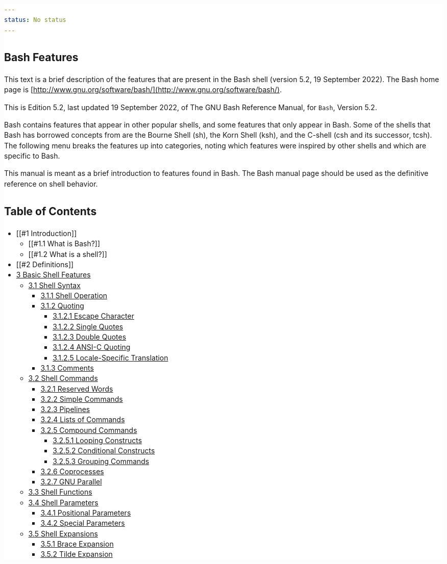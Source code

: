 ```yaml
---
status: No status
---
```


## Bash Features

This text is a brief description of the features that are present in the Bash shell (version 5.2, 19 September 2022). The Bash home page is [http://www.gnu.org/software/bash/](http://www.gnu.org/software/bash/).

This is Edition 5.2, last updated 19 September 2022, of The GNU Bash Reference Manual, for `Bash`, Version 5.2.

Bash contains features that appear in other popular shells, and some features that only appear in Bash. Some of the shells that Bash has borrowed concepts from are the Bourne Shell (sh), the Korn Shell (ksh), and the C-shell (csh and its successor, tcsh). The following menu breaks the features up into categories, noting which features were inspired by other shells and which are specific to Bash.

This manual is meant as a brief introduction to features found in Bash. The Bash manual page should be used as the definitive reference on shell behavior.

## Table of Contents

-   [[#1 Introduction]]
    -   [[#1.1 What is Bash?]]
    -   [[#1.2 What is a shell?]]
-   [[#2 Definitions]]
-   [3 Basic Shell Features](https://www.gnu.org/software/bash/manual/bash.html#Basic-Shell-Features)
    -   [3.1 Shell Syntax](https://www.gnu.org/software/bash/manual/bash.html#Shell-Syntax)
        -   [3.1.1 Shell Operation](https://www.gnu.org/software/bash/manual/bash.html#Shell-Operation)
        -   [3.1.2 Quoting](https://www.gnu.org/software/bash/manual/bash.html#Quoting)
            -   [3.1.2.1 Escape Character](https://www.gnu.org/software/bash/manual/bash.html#Escape-Character)
            -   [3.1.2.2 Single Quotes](https://www.gnu.org/software/bash/manual/bash.html#Single-Quotes)
            -   [3.1.2.3 Double Quotes](https://www.gnu.org/software/bash/manual/bash.html#Double-Quotes)
            -   [3.1.2.4 ANSI-C Quoting](https://www.gnu.org/software/bash/manual/bash.html#ANSI_002dC-Quoting)
            -   [3.1.2.5 Locale-Specific Translation](https://www.gnu.org/software/bash/manual/bash.html#Locale-Translation)
        -   [3.1.3 Comments](https://www.gnu.org/software/bash/manual/bash.html#Comments)
    -   [3.2 Shell Commands](https://www.gnu.org/software/bash/manual/bash.html#Shell-Commands)
        -   [3.2.1 Reserved Words](https://www.gnu.org/software/bash/manual/bash.html#Reserved-Words)
        -   [3.2.2 Simple Commands](https://www.gnu.org/software/bash/manual/bash.html#Simple-Commands)
        -   [3.2.3 Pipelines](https://www.gnu.org/software/bash/manual/bash.html#Pipelines)
        -   [3.2.4 Lists of Commands](https://www.gnu.org/software/bash/manual/bash.html#Lists)
        -   [3.2.5 Compound Commands](https://www.gnu.org/software/bash/manual/bash.html#Compound-Commands)
            -   [3.2.5.1 Looping Constructs](https://www.gnu.org/software/bash/manual/bash.html#Looping-Constructs)
            -   [3.2.5.2 Conditional Constructs](https://www.gnu.org/software/bash/manual/bash.html#Conditional-Constructs)
            -   [3.2.5.3 Grouping Commands](https://www.gnu.org/software/bash/manual/bash.html#Command-Grouping)
        -   [3.2.6 Coprocesses](https://www.gnu.org/software/bash/manual/bash.html#Coprocesses)
        -   [3.2.7 GNU Parallel](https://www.gnu.org/software/bash/manual/bash.html#GNU-Parallel)
    -   [3.3 Shell Functions](https://www.gnu.org/software/bash/manual/bash.html#Shell-Functions)
    -   [3.4 Shell Parameters](https://www.gnu.org/software/bash/manual/bash.html#Shell-Parameters)
        -   [3.4.1 Positional Parameters](https://www.gnu.org/software/bash/manual/bash.html#Positional-Parameters)
        -   [3.4.2 Special Parameters](https://www.gnu.org/software/bash/manual/bash.html#Special-Parameters)
    -   [3.5 Shell Expansions](https://www.gnu.org/software/bash/manual/bash.html#Shell-Expansions)
        -   [3.5.1 Brace Expansion](https://www.gnu.org/software/bash/manual/bash.html#Brace-Expansion)
        -   [3.5.2 Tilde Expansion](https://www.gnu.org/software/bash/manual/bash.html#Tilde-Expansion)